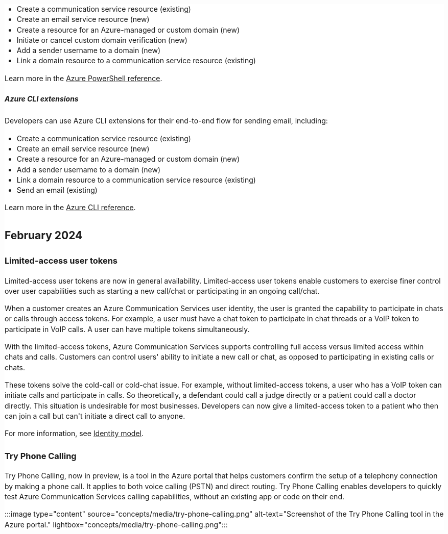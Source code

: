 - Create a communication service resource (existing)
- Create an email service resource (new)
- Create a resource for an Azure-managed or custom domain (new)
- Initiate or cancel custom domain verification (new)
- Add a sender username to a domain (new)
- Link a domain resource to a communication service resource (existing)

Learn more in the [Azure PowerShell reference](/powershell/module/az.communication/).

##### Azure CLI extensions

Developers can use Azure CLI extensions for their end-to-end flow for sending email, including:

- Create a communication service resource (existing)
- Create an email service resource (new)
- Create a resource for an Azure-managed or custom domain (new)
- Add a sender username to a domain (new)
- Link a domain resource to a communication service resource (existing)
- Send an email (existing)

Learn more in the [Azure CLI reference](/cli/azure/communication/email).

## February 2024

### Limited-access user tokens

Limited-access user tokens are now in general availability. Limited-access user tokens enable customers to exercise finer control over user capabilities such as starting a new call/chat or participating in an ongoing call/chat.

When a customer creates an Azure Communication Services user identity, the user is granted the capability to participate in chats or calls through access tokens. For example, a user must have a chat token to participate in chat threads or a VoIP token to participate in VoIP calls. A user can have multiple tokens simultaneously.

With the limited-access tokens, Azure Communication Services supports controlling full access versus limited access within chats and calls. Customers can control users' ability to initiate a new call or chat, as opposed to participating in existing calls or chats.

These tokens solve the cold-call or cold-chat issue. For example, without limited-access tokens, a user who has a VoIP token can initiate calls and participate in calls. So theoretically, a defendant could call a judge directly or a patient could call a doctor directly. This situation is undesirable for most businesses. Developers can now give a limited-access token to a patient who then can join a call but can't initiate a direct call to anyone.

For more information, see [Identity model](./concepts/identity-model.md).

### Try Phone Calling

Try Phone Calling, now in preview, is a tool in the Azure portal that helps customers confirm the setup of a telephony connection by making a phone call. It applies to both voice calling (PSTN) and direct routing. Try Phone Calling enables developers to quickly test Azure Communication Services calling capabilities, without an existing app or code on their end.

:::image type="content" source="concepts/media/try-phone-calling.png" alt-text="Screenshot of the Try Phone Calling tool in the Azure portal." lightbox="concepts/media/try-phone-calling.png":::
